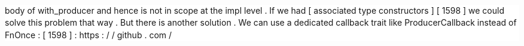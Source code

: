 body
of
with_producer
and
hence
is
not
in
scope
at
the
impl
level
.
If
we
had
[
associated
type
constructors
]
[
1598
]
we
could
solve
this
problem
that
way
.
But
there
is
another
solution
.
We
can
use
a
dedicated
callback
trait
like
ProducerCallback
instead
of
FnOnce
:
[
1598
]
:
https
:
/
/
github
.
com
/